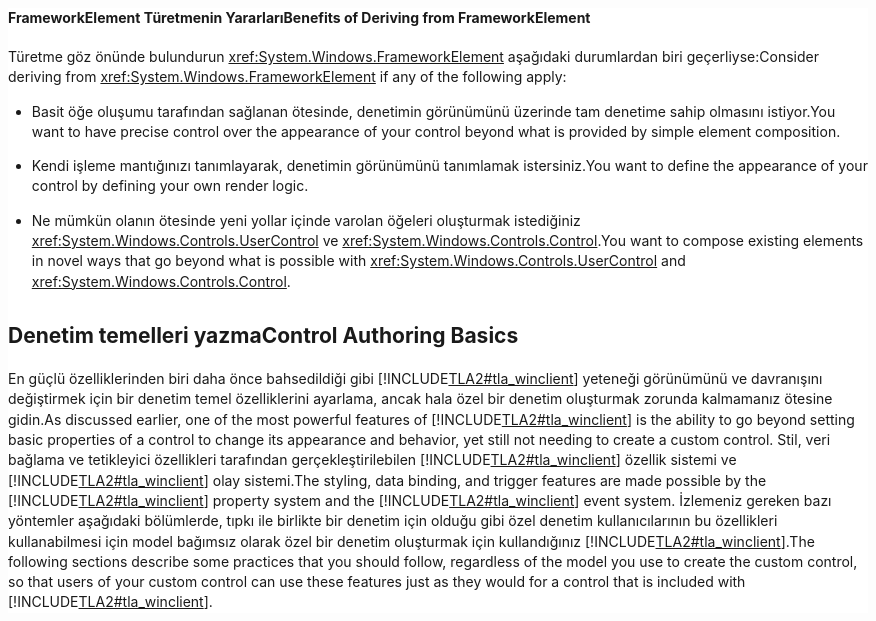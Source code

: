 #### <a name="benefits-of-deriving-from-frameworkelement"></a><span data-ttu-id="29301-193">FrameworkElement Türetmenin Yararları</span><span class="sxs-lookup"><span data-stu-id="29301-193">Benefits of Deriving from FrameworkElement</span></span>  
 <span data-ttu-id="29301-194">Türetme göz önünde bulundurun <xref:System.Windows.FrameworkElement> aşağıdaki durumlardan biri geçerliyse:</span><span class="sxs-lookup"><span data-stu-id="29301-194">Consider deriving from <xref:System.Windows.FrameworkElement> if any of the following apply:</span></span>  
  
-   <span data-ttu-id="29301-195">Basit öğe oluşumu tarafından sağlanan ötesinde, denetimin görünümünü üzerinde tam denetime sahip olmasını istiyor.</span><span class="sxs-lookup"><span data-stu-id="29301-195">You want to have precise control over the appearance of your control beyond what is provided by simple element composition.</span></span>  
  
-   <span data-ttu-id="29301-196">Kendi işleme mantığınızı tanımlayarak, denetimin görünümünü tanımlamak istersiniz.</span><span class="sxs-lookup"><span data-stu-id="29301-196">You want to define the appearance of your control by defining your own render logic.</span></span>  
  
-   <span data-ttu-id="29301-197">Ne mümkün olanın ötesinde yeni yollar içinde varolan öğeleri oluşturmak istediğiniz <xref:System.Windows.Controls.UserControl> ve <xref:System.Windows.Controls.Control>.</span><span class="sxs-lookup"><span data-stu-id="29301-197">You want to compose existing elements in novel ways that go beyond what is possible with <xref:System.Windows.Controls.UserControl> and <xref:System.Windows.Controls.Control>.</span></span>  
  
<a name="control_authoring_basics"></a>   
## <a name="control-authoring-basics"></a><span data-ttu-id="29301-198">Denetim temelleri yazma</span><span class="sxs-lookup"><span data-stu-id="29301-198">Control Authoring Basics</span></span>  
 <span data-ttu-id="29301-199">En güçlü özelliklerinden biri daha önce bahsedildiği gibi [!INCLUDE[TLA2#tla_winclient](../../../../includes/tla2sharptla-winclient-md.md)] yeteneği görünümünü ve davranışını değiştirmek için bir denetim temel özelliklerini ayarlama, ancak hala özel bir denetim oluşturmak zorunda kalmamanız ötesine gidin.</span><span class="sxs-lookup"><span data-stu-id="29301-199">As discussed earlier, one of the most powerful features of [!INCLUDE[TLA2#tla_winclient](../../../../includes/tla2sharptla-winclient-md.md)] is the ability to go beyond setting basic properties of a control to change its appearance and behavior, yet still not needing to create a custom control.</span></span> <span data-ttu-id="29301-200">Stil, veri bağlama ve tetikleyici özellikleri tarafından gerçekleştirilebilen [!INCLUDE[TLA2#tla_winclient](../../../../includes/tla2sharptla-winclient-md.md)] özellik sistemi ve [!INCLUDE[TLA2#tla_winclient](../../../../includes/tla2sharptla-winclient-md.md)] olay sistemi.</span><span class="sxs-lookup"><span data-stu-id="29301-200">The styling, data binding, and trigger features are made possible by the [!INCLUDE[TLA2#tla_winclient](../../../../includes/tla2sharptla-winclient-md.md)] property system and the [!INCLUDE[TLA2#tla_winclient](../../../../includes/tla2sharptla-winclient-md.md)] event system.</span></span> <span data-ttu-id="29301-201">İzlemeniz gereken bazı yöntemler aşağıdaki bölümlerde, tıpkı ile birlikte bir denetim için olduğu gibi özel denetim kullanıcılarının bu özellikleri kullanabilmesi için model bağımsız olarak özel bir denetim oluşturmak için kullandığınız [!INCLUDE[TLA2#tla_winclient](../../../../includes/tla2sharptla-winclient-md.md)].</span><span class="sxs-lookup"><span data-stu-id="29301-201">The following sections describe some practices that you should follow, regardless of the model you use to create the custom control, so that users of your custom control can use these features just as they would for a control that is included with [!INCLUDE[TLA2#tla_winclient](../../../../includes/tla2sharptla-winclient-md.md)].</span></span>  
  